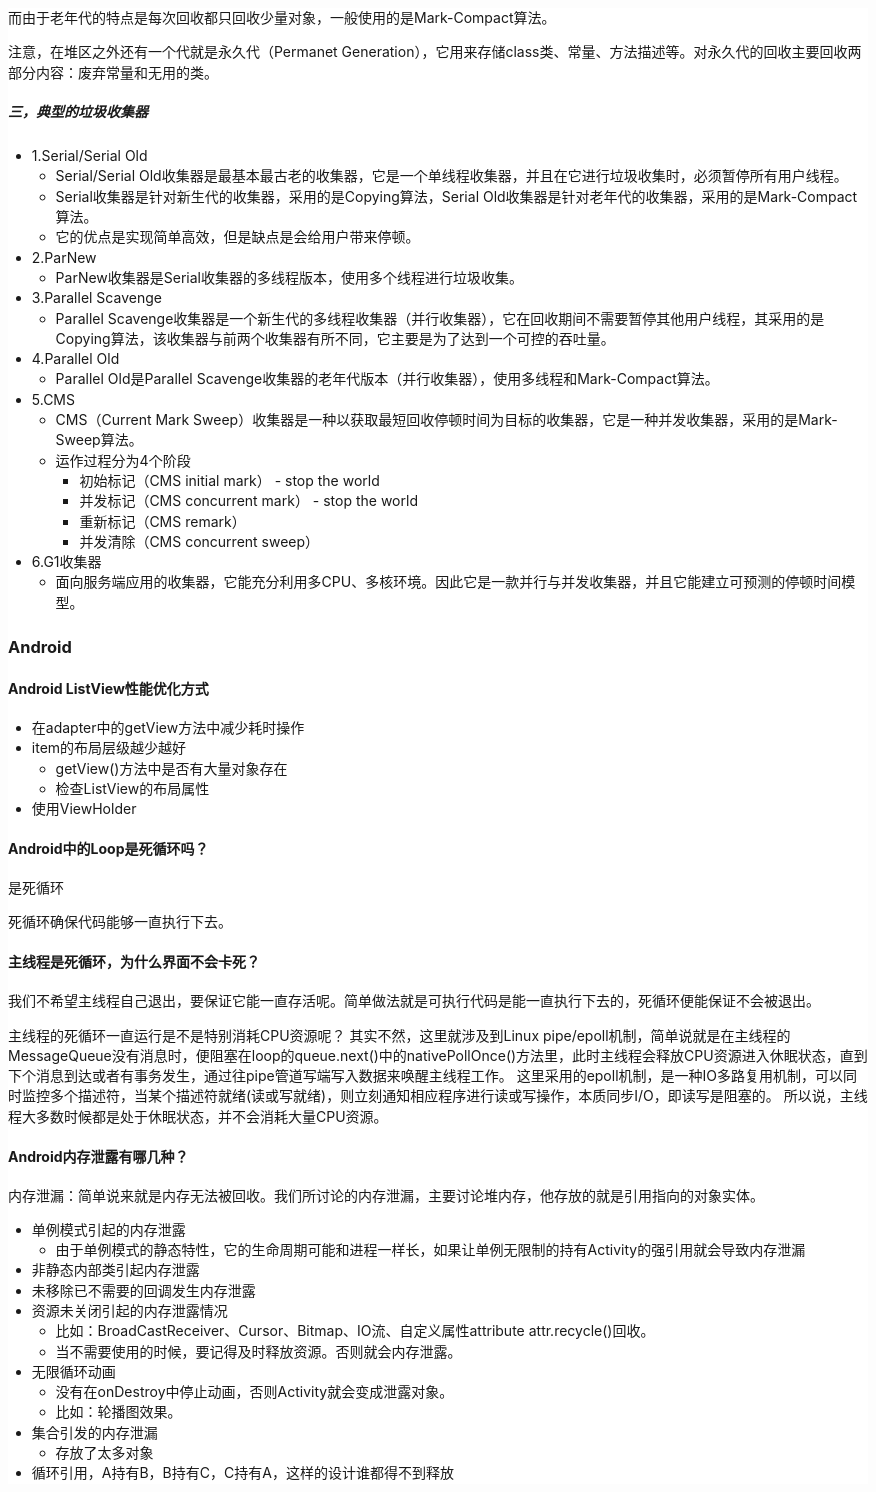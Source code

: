 而由于老年代的特点是每次回收都只回收少量对象，一般使用的是Mark-Compact算法。

注意，在堆区之外还有一个代就是永久代（Permanet Generation），它用来存储class类、常量、方法描述等。对永久代的回收主要回收两部分内容：废弃常量和无用的类。

##### 三，典型的垃圾收集器
* 1.Serial/Serial Old
    * Serial/Serial Old收集器是最基本最古老的收集器，它是一个单线程收集器，并且在它进行垃圾收集时，必须暂停所有用户线程。
    * Serial收集器是针对新生代的收集器，采用的是Copying算法，Serial Old收集器是针对老年代的收集器，采用的是Mark-Compact算法。
    * 它的优点是实现简单高效，但是缺点是会给用户带来停顿。
* 2.ParNew
    * ParNew收集器是Serial收集器的多线程版本，使用多个线程进行垃圾收集。
* 3.Parallel Scavenge
    * Parallel Scavenge收集器是一个新生代的多线程收集器（并行收集器），它在回收期间不需要暂停其他用户线程，其采用的是Copying算法，该收集器与前两个收集器有所不同，它主要是为了达到一个可控的吞吐量。
* 4.Parallel Old
    * Parallel Old是Parallel Scavenge收集器的老年代版本（并行收集器），使用多线程和Mark-Compact算法。
* 5.CMS
    * CMS（Current Mark Sweep）收集器是一种以获取最短回收停顿时间为目标的收集器，它是一种并发收集器，采用的是Mark-Sweep算法。
    * 运作过程分为4个阶段
        * 初始标记（CMS initial mark） - stop the world
        * 并发标记（CMS concurrent mark） - stop the world
        * 重新标记（CMS remark）
        * 并发清除（CMS concurrent sweep）
* 6.G1收集器
    * 面向服务端应用的收集器，它能充分利用多CPU、多核环境。因此它是一款并行与并发收集器，并且它能建立可预测的停顿时间模型。

### Android
#### Android ListView性能优化方式

* 在adapter中的getView方法中减少耗时操作
* item的布局层级越少越好
    * getView()方法中是否有大量对象存在 
    * 检查ListView的布局属性
* 使用ViewHolder

#### Android中的Loop是死循环吗？
是死循环

死循环确保代码能够一直执行下去。

#### 主线程是死循环，为什么界面不会卡死？
我们不希望主线程自己退出，要保证它能一直存活呢。简单做法就是可执行代码是能一直执行下去的，死循环便能保证不会被退出。

主线程的死循环一直运行是不是特别消耗CPU资源呢？ 其实不然，这里就涉及到Linux pipe/epoll机制，简单说就是在主线程的MessageQueue没有消息时，便阻塞在loop的queue.next()中的nativePollOnce()方法里，此时主线程会释放CPU资源进入休眠状态，直到下个消息到达或者有事务发生，通过往pipe管道写端写入数据来唤醒主线程工作。
这里采用的epoll机制，是一种IO多路复用机制，可以同时监控多个描述符，当某个描述符就绪(读或写就绪)，则立刻通知相应程序进行读或写操作，本质同步I/O，即读写是阻塞的。 
所以说，主线程大多数时候都是处于休眠状态，并不会消耗大量CPU资源。

#### Android内存泄露有哪几种？
内存泄漏：简单说来就是内存无法被回收。我们所讨论的内存泄漏，主要讨论堆内存，他存放的就是引用指向的对象实体。

* 单例模式引起的内存泄露
    * 由于单例模式的静态特性，它的生命周期可能和进程一样长，如果让单例无限制的持有Activity的强引用就会导致内存泄漏
* 非静态内部类引起内存泄露
* 未移除已不需要的回调发生内存泄露
* 资源未关闭引起的内存泄露情况 
    * 比如：BroadCastReceiver、Cursor、Bitmap、IO流、自定义属性attribute attr.recycle()回收。 
    * 当不需要使用的时候，要记得及时释放资源。否则就会内存泄露。
* 无限循环动画 
    * 没有在onDestroy中停止动画，否则Activity就会变成泄露对象。 
    * 比如：轮播图效果。
* 集合引发的内存泄漏
    * 存放了太多对象
* 循环引用，A持有B，B持有C，C持有A，这样的设计谁都得不到释放

